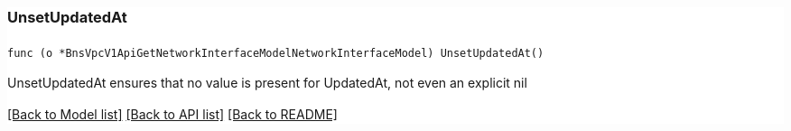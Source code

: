 ### UnsetUpdatedAt
`func (o *BnsVpcV1ApiGetNetworkInterfaceModelNetworkInterfaceModel) UnsetUpdatedAt()`

UnsetUpdatedAt ensures that no value is present for UpdatedAt, not even an explicit nil

[[Back to Model list]](../README.md#documentation-for-models) [[Back to API list]](../README.md#documentation-for-api-endpoints) [[Back to README]](../README.md)


